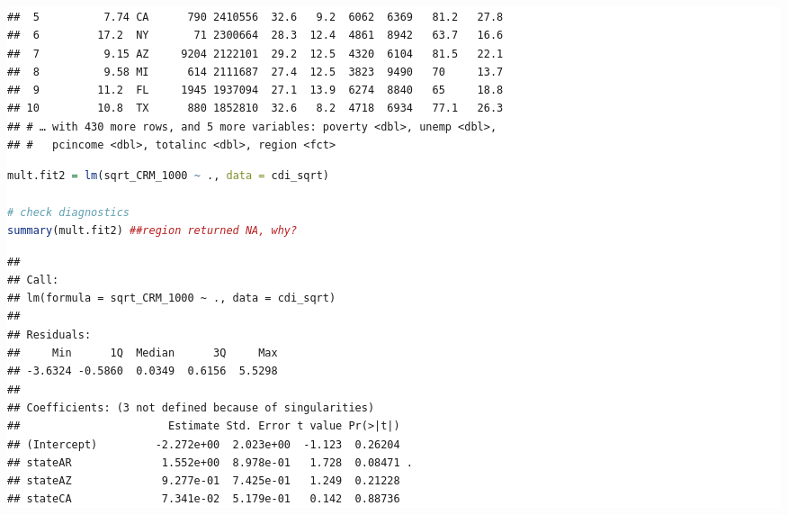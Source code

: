     ##  5          7.74 CA      790 2410556  32.6   9.2  6062  6369   81.2   27.8
    ##  6         17.2  NY       71 2300664  28.3  12.4  4861  8942   63.7   16.6
    ##  7          9.15 AZ     9204 2122101  29.2  12.5  4320  6104   81.5   22.1
    ##  8          9.58 MI      614 2111687  27.4  12.5  3823  9490   70     13.7
    ##  9         11.2  FL     1945 1937094  27.1  13.9  6274  8840   65     18.8
    ## 10         10.8  TX      880 1852810  32.6   8.2  4718  6934   77.1   26.3
    ## # … with 430 more rows, and 5 more variables: poverty <dbl>, unemp <dbl>,
    ## #   pcincome <dbl>, totalinc <dbl>, region <fct>

``` r
mult.fit2 = lm(sqrt_CRM_1000 ~ ., data = cdi_sqrt) 

# check diagnostics
summary(mult.fit2) ##region returned NA, why?
```

    ## 
    ## Call:
    ## lm(formula = sqrt_CRM_1000 ~ ., data = cdi_sqrt)
    ## 
    ## Residuals:
    ##     Min      1Q  Median      3Q     Max 
    ## -3.6324 -0.5860  0.0349  0.6156  5.5298 
    ## 
    ## Coefficients: (3 not defined because of singularities)
    ##                       Estimate Std. Error t value Pr(>|t|)    
    ## (Intercept)         -2.272e+00  2.023e+00  -1.123  0.26204    
    ## stateAR              1.552e+00  8.978e-01   1.728  0.08471 .  
    ## stateAZ              9.277e-01  7.425e-01   1.249  0.21228    
    ## stateCA              7.341e-02  5.179e-01   0.142  0.88736    